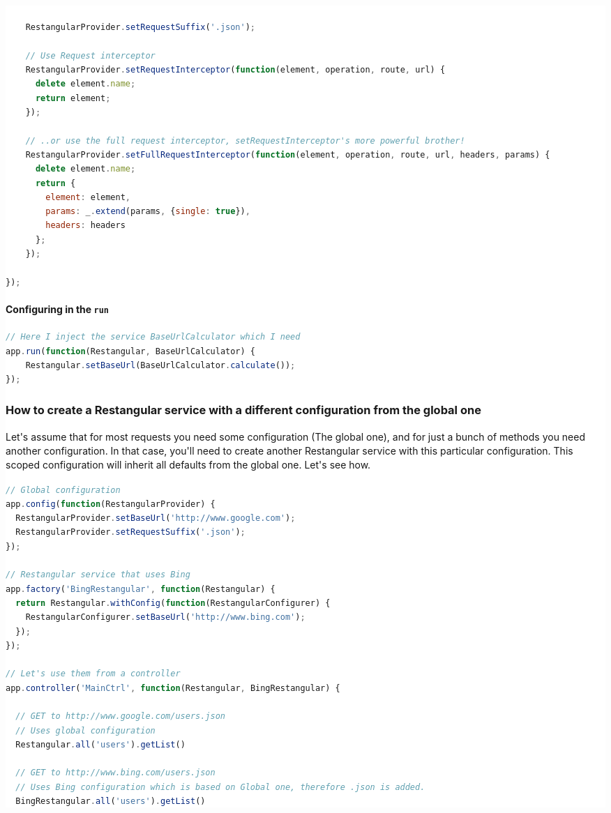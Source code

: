 ````javascript
    
    RestangularProvider.setRequestSuffix('.json');
    
    // Use Request interceptor
    RestangularProvider.setRequestInterceptor(function(element, operation, route, url) {
      delete element.name;
      return element;
    });
    
    // ..or use the full request interceptor, setRequestInterceptor's more powerful brother!
    RestangularProvider.setFullRequestInterceptor(function(element, operation, route, url, headers, params) {
      delete element.name;      
      return {
        element: element,
        params: _.extend(params, {single: true}),
        headers: headers
      };
    });
    
});

````

#### Configuring in the `run`

````javascript
// Here I inject the service BaseUrlCalculator which I need
app.run(function(Restangular, BaseUrlCalculator) {
    Restangular.setBaseUrl(BaseUrlCalculator.calculate());
});
````

### How to create a Restangular service with a different configuration from the global one
Let's assume that for most requests you need some configuration (The global one), and for just a bunch of methods you need another configuration. In that case, you'll need to create another Restangular service with this particular configuration. This scoped configuration will inherit all defaults from the global one. Let's see how.

````javascript
// Global configuration
app.config(function(RestangularProvider) {
  RestangularProvider.setBaseUrl('http://www.google.com');
  RestangularProvider.setRequestSuffix('.json');
});

// Restangular service that uses Bing
app.factory('BingRestangular', function(Restangular) {
  return Restangular.withConfig(function(RestangularConfigurer) {
    RestangularConfigurer.setBaseUrl('http://www.bing.com');
  });
});

// Let's use them from a controller
app.controller('MainCtrl', function(Restangular, BingRestangular) {
  
  // GET to http://www.google.com/users.json
  // Uses global configuration
  Restangular.all('users').getList()
  
  // GET to http://www.bing.com/users.json
  // Uses Bing configuration which is based on Global one, therefore .json is added.
  BingRestangular.all('users').getList()
````